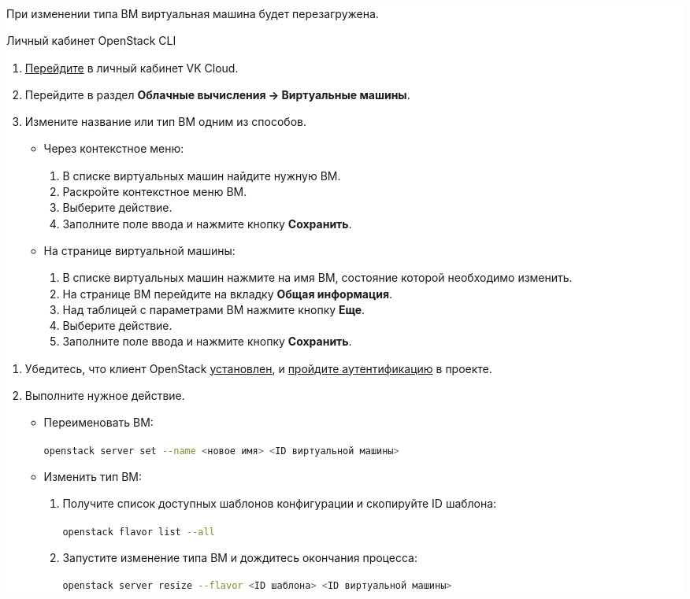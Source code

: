 При изменении типа ВМ виртуальная машина будет перезагружена.

</info>

<tabs>

<tablist>
<tab>Личный кабинет</tab>
<tab>OpenStack CLI</tab>
</tablist>

<tabpanel>

1. [Перейдите](https://msk.cloud.vk.com/app/) в личный кабинет VK Cloud.
2. Перейдите в раздел **Облачные вычисления → Виртуальные машины**.
3. Измените название или тип ВМ одним из способов.

   - Через контекстное меню:

      1. В списке виртуальных машин найдите нужную ВМ.
      2. Раскройте контекстное меню ВМ.
      3. Выберите действие.
      4. Заполните поле ввода и нажмите кнопку **Сохранить**.

   - На странице виртуальной машины:

      1. В списке виртуальных машин нажмите на имя ВМ, состояние которой необходимо изменить.
      2. На странице ВМ перейдите на вкладку **Общая информация**.
      3. Над таблицей с параметрами ВМ нажмите кнопку **Еще**.
      4. Выберите действие.
      5. Заполните поле ввода и нажмите кнопку **Сохранить**.

</tabpanel>

<tabpanel>

1. Убедитесь, что клиент OpenStack [установлен](/ru/manage/tools-for-using-services/openstack-cli#1_ustanovite_klient_openstack), и [пройдите аутентификацию](/ru/manage/tools-for-using-services/openstack-cli#3_proydite_autentifikaciyu) в проекте.

2. Выполните нужное действие.

   - Переименовать ВМ:

      ```bash
      openstack server set --name <новое имя> <ID виртуальной машины>
      ```

   - Изменить тип ВМ:

      1. Получите список доступных шаблонов конфигурации и скопируйте ID шаблона:

         ```bash
         openstack flavor list --all
         ```

      2. Запустите изменение типа ВМ и дождитесь окончания процесса:

         ```bash
         openstack server resize --flavor <ID шаблона> <ID виртуальной машины>
         ```
